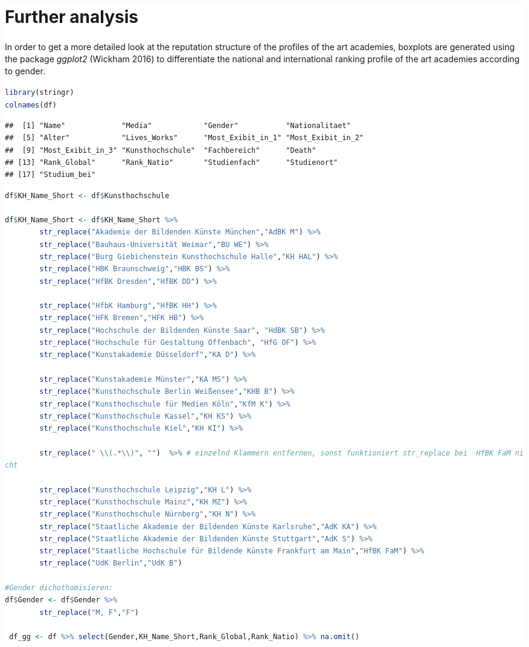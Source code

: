 # Further analysis

In order to get a more detailed look at the reputation structure of the profiles of the art academies, boxplots are generated using the package *ggplot2* (Wickham 2016) to differentiate the national and international ranking profile of the art academies according to gender.

``` r
library(stringr)
colnames(df)
```

    ##  [1] "Name"             "Media"            "Gender"           "Nationalitaet"   
    ##  [5] "Alter"            "Lives_Works"      "Most_Exibit_in_1" "Most_Exibit_in_2"
    ##  [9] "Most_Exibit_in_3" "Kunsthochschule"  "Fachbereich"      "Death"           
    ## [13] "Rank_Global"      "Rank_Natio"       "Studienfach"      "Studienort"      
    ## [17] "Studium_bei"

``` r
df$KH_Name_Short <- df$Kunsthochschule

df$KH_Name_Short <- df$KH_Name_Short %>%
        str_replace("Akademie der Bildenden Künste München","AdBK M") %>%    
        str_replace("Bauhaus-Universität Weimar","BU WE") %>%
        str_replace("Burg Giebichenstein Kunsthochschule Halle","KH HAL") %>%
        str_replace("HBK Braunschweig","HBK BS") %>%
        str_replace("HfBK Dresden","HfBK DD") %>%  

        str_replace("HfbK Hamburg","HfBK HH") %>%
        str_replace("HFK Bremen","HFK HB") %>%
        str_replace("Hochschule der Bildenden Künste Saar", "HdBK SB") %>%
        str_replace("Hochschule für Gestaltung Offenbach", "HfG OF") %>%
        str_replace("Kunstakademie Düsseldorf","KA D") %>%

        str_replace("Kunstakademie Münster","KA MS") %>%
        str_replace("Kunsthochschule Berlin Weißensee","KHB B") %>%
        str_replace("Kunsthochschule für Medien Köln","KfM K") %>%
        str_replace("Kunsthochschule Kassel","KH KS") %>%
        str_replace("Kunsthochschule Kiel","KH KI") %>%

        str_replace(" \\(.*\\)", "")  %>% # einzelnd Klammern entfernen, sonst funktioniert str_replace bei  HfBK FaM nicht

        str_replace("Kunsthochschule Leipzig","KH L") %>%
        str_replace("Kunsthochschule Mainz","KH MZ") %>%
        str_replace("Kunsthochschule Nürnberg","KH N") %>%
        str_replace("Staatliche Akademie der Bildenden Künste Karlsruhe","AdK KA") %>%
        str_replace("Staatliche Akademie der Bildenden Künste Stuttgart","AdK S") %>%
        str_replace("Staatliche Hochschule für Bildende Künste Frankfurt am Main","HfBK FaM") %>%
        str_replace("UdK Berlin","UdK B")

#Gender dichothomisieren:
df$Gender <- df$Gender %>%
        str_replace("M, F","F")  

 df_gg <- df %>% select(Gender,KH_Name_Short,Rank_Global,Rank_Natio) %>% na.omit()
```